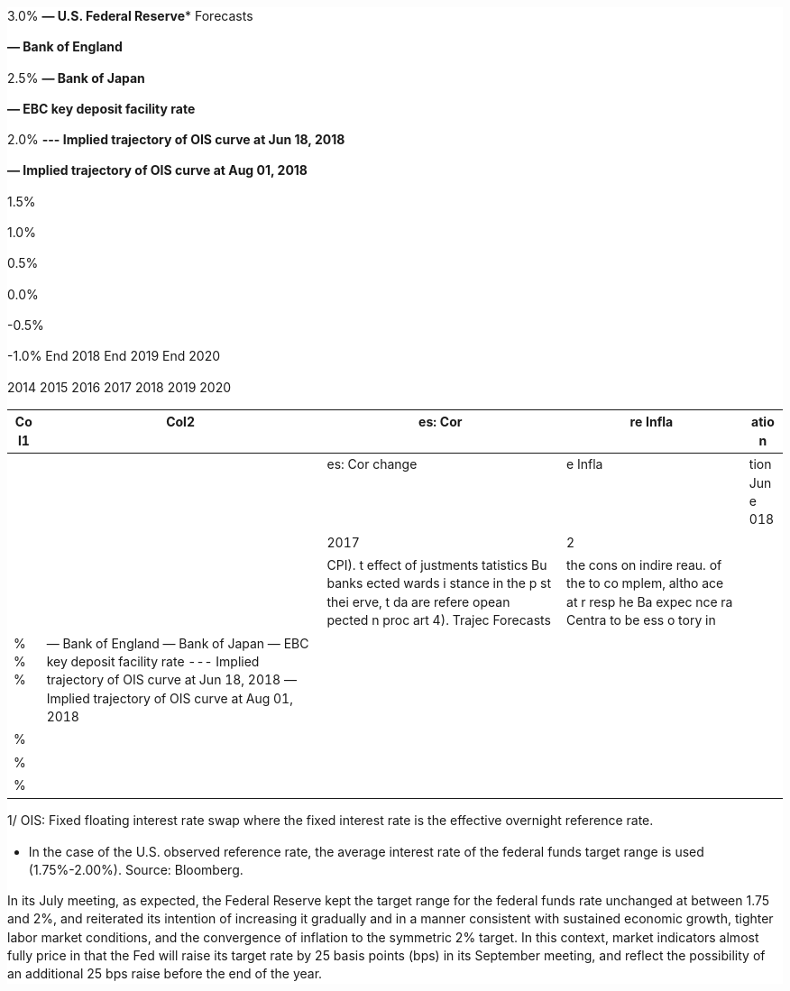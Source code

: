 
3.0% **― U.S. Federal Reserve*** Forecasts

**― Bank of England**

2.5% **― Bank of Japan**

**― EBC key deposit facility rate**

2.0% **--- Implied trajectory of OIS curve at Jun 18, 2018**

**― Implied trajectory of OIS curve at Aug 01, 2018**

1.5%

1.0%

0.5%

0.0%

-0.5%

-1.0% End 2018 End 2019 End 2020

2014 2015 2016 2017 2018 2019 2020

|Col1|Col2|es: Cor|re Infla|ation|
|---|---|---|---|---|
|||es: Cor change|e Infla|tion June 018|
|||2017|2||
|||CPI). t effect of justments tatistics Bu banks ected wards i stance in the p st thei erve, t da are refere opean pected n proc art 4). Trajec Forecasts|the cons on indire reau. of the to co mplem, altho ace at r resp he Ba expec nce ra Centra to be ess o tory in||
|% % %|― Bank of England ― Bank of Japan ― EBC key deposit facility rate --- Implied trajectory of OIS curve at Jun 18, 2018 ― Implied trajectory of OIS curve at Aug 01, 2018||||
|%|||||
|%|||||
|%|||||


1/ OIS: Fixed floating interest rate swap where the fixed interest rate is the
effective overnight reference rate.

- In the case of the U.S. observed reference rate, the average interest rate
of the federal funds target range is used (1.75%-2.00%).
Source: Bloomberg.


In its July meeting, as expected, the Federal Reserve
kept the target range for the federal funds rate
unchanged at between 1.75 and 2%, and reiterated
its intention of increasing it gradually and in a manner
consistent with sustained economic growth, tighter
labor market conditions, and the convergence of
inflation to the symmetric 2% target. In this context,
market indicators almost fully price in that the Fed will
raise its target rate by 25 basis points (bps) in its
September meeting, and reflect the possibility of an
additional 25 bps raise before the end of the year.
